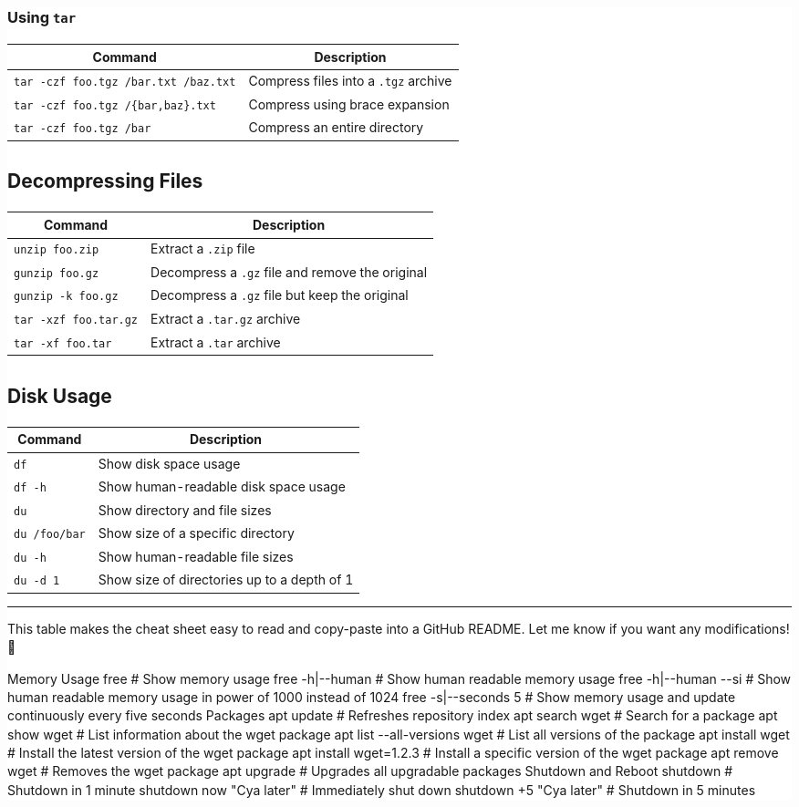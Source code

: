 ### Using `tar`

| Command | Description |
|---------|-------------|
| `tar -czf foo.tgz /bar.txt /baz.txt` | Compress files into a `.tgz` archive |
| `tar -czf foo.tgz /{bar,baz}.txt` | Compress using brace expansion |
| `tar -czf foo.tgz /bar` | Compress an entire directory |

## Decompressing Files

| Command | Description |
|---------|-------------|
| `unzip foo.zip` | Extract a `.zip` file |
| `gunzip foo.gz` | Decompress a `.gz` file and remove the original |
| `gunzip -k foo.gz` | Decompress a `.gz` file but keep the original |
| `tar -xzf foo.tar.gz` | Extract a `.tar.gz` archive |
| `tar -xf foo.tar` | Extract a `.tar` archive |

## Disk Usage

| Command | Description |
|---------|-------------|
| `df` | Show disk space usage |
| `df -h` | Show human-readable disk space usage |
| `du` | Show directory and file sizes |
| `du /foo/bar` | Show size of a specific directory |
| `du -h` | Show human-readable file sizes |
| `du -d 1` | Show size of directories up to a depth of 1 |

---

This table makes the cheat sheet easy to read and copy-paste into a GitHub README. Let me know if you want any modifications! 🚀

Memory Usage
free                   # Show memory usage
free -h|--human        # Show human readable memory usage
free -h|--human --si   # Show human readable memory usage in power of 1000 instead of 1024
free -s|--seconds 5    # Show memory usage and update continuously every five seconds
Packages
apt update                   # Refreshes repository index
apt search wget              # Search for a package
apt show wget                # List information about the wget package
apt list --all-versions wget # List all versions of the package
apt install wget             # Install the latest version of the wget package
apt install wget=1.2.3       # Install a specific version of the wget package
apt remove wget              # Removes the wget package
apt upgrade                  # Upgrades all upgradable packages
Shutdown and Reboot
shutdown                     # Shutdown in 1 minute
shutdown now "Cya later"     # Immediately shut down
shutdown +5 "Cya later"      # Shutdown in 5 minutes
